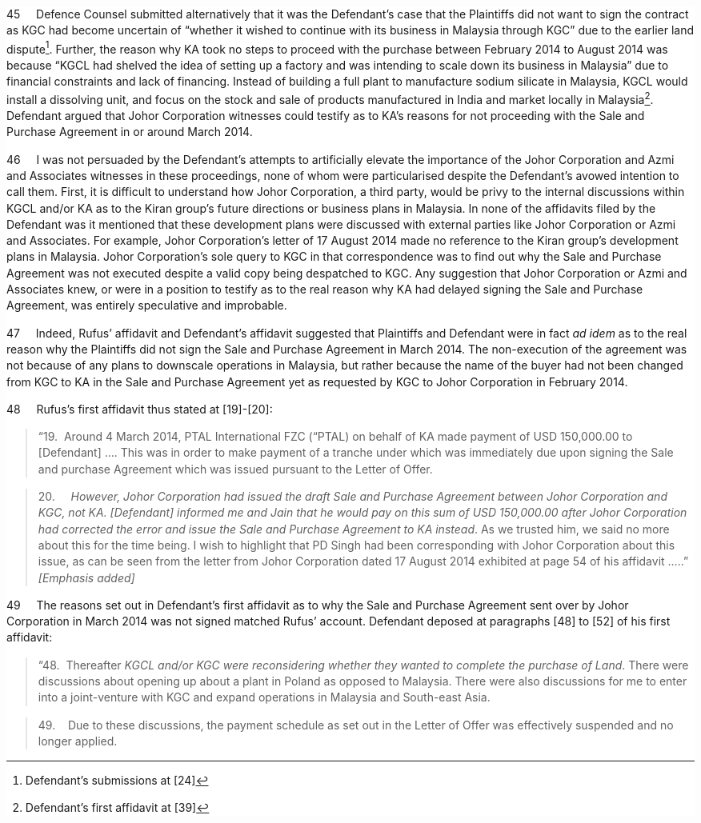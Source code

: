 45     Defence Counsel submitted alternatively that it was the Defendant’s case that the Plaintiffs did not want to sign the contract as KGC had become uncertain of “whether it wished to continue with its business in Malaysia through KGC” due to the earlier land dispute[^11]. Further, the reason why KA took no steps to proceed with the purchase between February 2014 to August 2014 was because “KGCL had shelved the idea of setting up a factory and was intending to scale down its business in Malaysia” due to financial constraints and lack of financing. Instead of building a full plant to manufacture sodium silicate in Malaysia, KGCL would install a dissolving unit, and focus on the stock and sale of products manufactured in India and market locally in Malaysia[^12]. Defendant argued that Johor Corporation witnesses could testify as to KA’s reasons for not proceeding with the Sale and Purchase Agreement in or around March 2014.

46     I was not persuaded by the Defendant’s attempts to artificially elevate the importance of the Johor Corporation and Azmi and Associates witnesses in these proceedings, none of whom were particularised despite the Defendant’s avowed intention to call them. First, it is difficult to understand how Johor Corporation, a third party, would be privy to the internal discussions within KGCL and/or KA as to the Kiran group’s future directions or business plans in Malaysia. In none of the affidavits filed by the Defendant was it mentioned that these development plans were discussed with external parties like Johor Corporation or Azmi and Associates. For example, Johor Corporation’s letter of 17 August 2014 made no reference to the Kiran group’s development plans in Malaysia. Johor Corporation’s sole query to KGC in that correspondence was to find out why the Sale and Purchase Agreement was not executed despite a valid copy being despatched to KGC. Any suggestion that Johor Corporation or Azmi and Associates knew, or were in a position to testify as to the real reason why KA had delayed signing the Sale and Purchase Agreement, was entirely speculative and improbable.

47     Indeed, Rufus’ affidavit and Defendant’s affidavit suggested that Plaintiffs and Defendant were in fact _ad idem_ as to the real reason why the Plaintiffs did not sign the Sale and Purchase Agreement in March 2014. The non-execution of the agreement was not because of any plans to downscale operations in Malaysia, but rather because the name of the buyer had not been changed from KGC to KA in the Sale and Purchase Agreement yet as requested by KGC to Johor Corporation in February 2014.

48     Rufus’s first affidavit thus stated at \[19\]-\[20\]:

> “19.  Around 4 March 2014, PTAL International FZC (“PTAL) on behalf of KA made payment of USD 150,000.00 to \[Defendant\] …. This was in order to make payment of a tranche under which was immediately due upon signing the Sale and purchase Agreement which was issued pursuant to the Letter of Offer.

> 20.     _However, Johor Corporation had issued the draft Sale and Purchase Agreement between Johor Corporation and KGC, not KA. \[Defendant\] informed me and Jain that he would pay on this sum of USD 150,000.00 after Johor Corporation had corrected the error and issue the Sale and Purchase Agreement to KA instead_. As we trusted him, we said no more about this for the time being. I wish to highlight that PD Singh had been corresponding with Johor Corporation about this issue, as can be seen from the letter from Johor Corporation dated 17 August 2014 exhibited at page 54 of his affidavit …..” _\[Emphasis added\]_

49     The reasons set out in Defendant’s first affidavit as to why the Sale and Purchase Agreement sent over by Johor Corporation in March 2014 was not signed matched Rufus’ account. Defendant deposed at paragraphs \[48\] to \[52\] of his first affidavit:

> “48.  Thereafter _KGCL and/or KGC were reconsidering whether they wanted to complete the purchase of Land_. There were discussions about opening up about a plant in Poland as opposed to Malaysia. There were also discussions for me to enter into a joint-venture with KGC and expand operations in Malaysia and South-east Asia.

> 49.    Due to these discussions, the payment schedule as set out in the Letter of Offer was effectively suspended and no longer applied.


[^1]: Rufus’ 1st affidavit dated 11 August 2020 at para \[13\] (“**Rufus’ 1st affidavit**”)
[^2]: Param Deep Singh’s affidavit dated 20 April 2020 (“**Defendant’s first affidavit**” ) at para \[50\]; and Johor Corporation’s letter dated 17 August 2014 exhibited at p. 54
[^3]: Rufus’ first affidavit at p. 76, exhibiting letter from Johor Corporation dated 17 August 2014.
[^4]: Rufus’ 1st affidavit at 20
[^5]: PD Singh’s affidavit dated 24 Sep 2020 (2nd affidavit) at para 12.
[^6]: Defendant’s written submissions (appeal) \[16-17\]
[^7]: Defendant’s written submissions (appeal) at \[16\]
[^8]: Defendant’s written submissions (appeal) at \[18\]
[^9]: Defendant’s written submissions (appeal) at \[18\]
[^10]: Defendant’s written submissions (appeal) at \[19\]
[^11]: Defendant’s submissions at \[24\]
[^12]: Defendant’s first affidavit at \[39\]
[^13]: Defendant’s appeal submissions at \[16\]
[^14]: Defendant’s first affidavit at 76-78
[^15]: At p. 448
[^16]: See Bhaskharan Sivasamy’s affidavit dated 17 May 2021 at pp 4-10
[^17]: See Lim Khoon’s affidavit dated 26 April 2021 at pp. 4-11.
[^18]: Bhaskaran Sivasamy’s first affidavit dated 15 March 2021 at p. 24-26; and Bhaskaran Sivasamy’s first affidavit dated 17 Mat 2021 at p. 4-10.